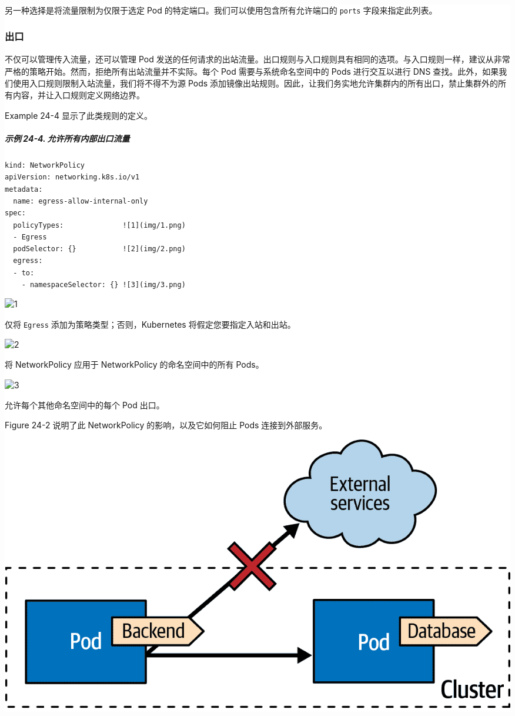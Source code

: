 另一种选择是将流量限制为仅限于选定 Pod 的特定端口。我们可以使用包含所有允许端口的 `ports` 字段来指定此列表。

### 出口

不仅可以管理传入流量，还可以管理 Pod 发送的任何请求的出站流量。出口规则与入口规则具有相同的选项。与入口规则一样，建议从非常严格的策略开始。然而，拒绝所有出站流量并不实际。每个 Pod 需要与系统命名空间中的 Pods 进行交互以进行 DNS 查找。此外，如果我们使用入口规则限制入站流量，我们将不得不为源 Pods 添加镜像出站规则。因此，让我们务实地允许集群内的所有出口，禁止集群外的所有内容，并让入口规则定义网络边界。

Example 24-4 显示了此类规则的定义。

##### 示例 24-4\. 允许所有内部出口流量

```
kind: NetworkPolicy
apiVersion: networking.k8s.io/v1
metadata:
  name: egress-allow-internal-only
spec:
  policyTypes:              ![1](img/1.png)
  - Egress
  podSelector: {}           ![2](img/2.png)
  egress:
  - to:
    - namespaceSelector: {} ![3](img/3.png)
```

![1](img/#co_network_segmentation_CO4-1)

仅将 `Egress` 添加为策略类型；否则，Kubernetes 将假定您要指定入站和出站。

![2](img/#co_network_segmentation_CO4-2)

将 NetworkPolicy 应用于 NetworkPolicy 的命名空间中的所有 Pods。

![3](img/#co_network_segmentation_CO4-3)

允许每个其他命名空间中的每个 Pod 出口。

Figure 24-2 说明了此 NetworkPolicy 的影响，以及它如何阻止 Pods 连接到外部服务。

![仅允许内部出口流量的 NetworkPolicy](img/kup2_2402.png)

